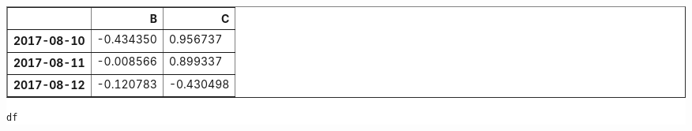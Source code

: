 


<div>
<style>
    .dataframe thead tr:only-child th {
        text-align: right;
    }

    .dataframe thead th {
        text-align: left;
    }

    .dataframe tbody tr th {
        vertical-align: top;
    }
</style>
<table border="1" class="dataframe">
  <thead>
    <tr style="text-align: right;">
      <th></th>
      <th>B</th>
      <th>C</th>
    </tr>
  </thead>
  <tbody>
    <tr>
      <th>2017-08-10</th>
      <td>-0.434350</td>
      <td>0.956737</td>
    </tr>
    <tr>
      <th>2017-08-11</th>
      <td>-0.008566</td>
      <td>0.899337</td>
    </tr>
    <tr>
      <th>2017-08-12</th>
      <td>-0.120783</td>
      <td>-0.430498</td>
    </tr>
  </tbody>
</table>
</div>




```python
df
```




<div>
<style>
    .dataframe thead tr:only-child th {
        text-align: right;
    }
